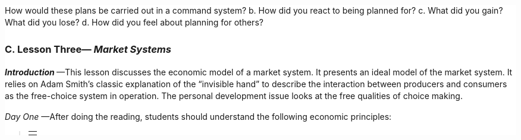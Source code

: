 </td>
<td>
How would these plans be carried out in a command system?
</td>
</tr>
<tr>
<td>
</td>
<td>
b.
</td>
<td>
How did you react to being planned for?
</td>
</tr>
<tr>
<td>
</td>
<td>
c.
</td>
<td>
What did you gain? What did you lose?
</td>
</tr>
<tr>
<td>
</td>
<td>
d.
</td>
<td>
How did you feel about planning for others?
</td>
</tr>
</table>
</dl>
</blockquote>
<h3>
C. Lesson Three—
<i>
Market Systems
</i>
</h3>
<i>
<b>
Introduction
</b>
</i>
—This lesson discusses the economic model of a market system. It presents an ideal model of the market system. It relies on Adam Smith’s classic explanation of the “invisible hand” to describe the interaction between producers and consumers as the free-choice system in operation. The personal development issue looks at the free qualities of choice making.
<p>
<i>
Day One
</i>
—After doing the reading, students should understand the following economic principles:
</p>
<blockquote>
<dl>
<table border="0">
<tr>
<td>